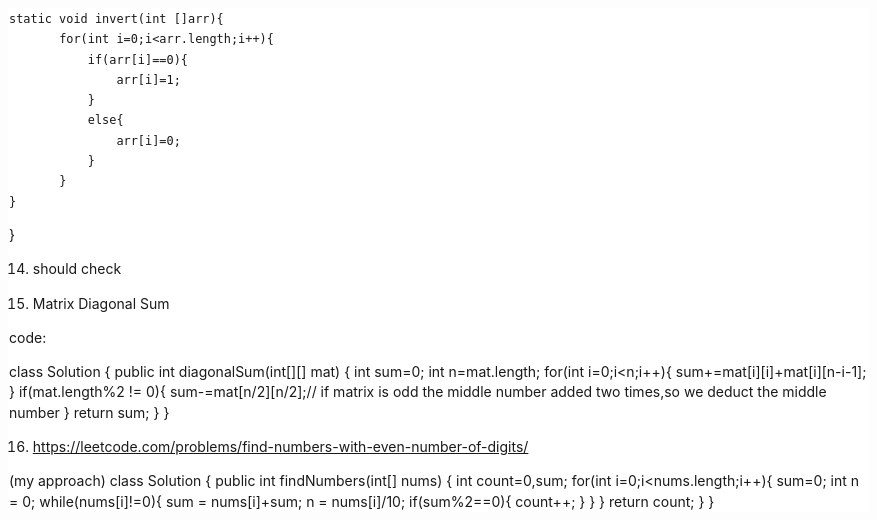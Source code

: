     static void invert(int []arr){
           for(int i=0;i<arr.length;i++){
               if(arr[i]==0){
                   arr[i]=1;
               }
               else{
                   arr[i]=0;
               }
           }
    }
}

14. should check 

15. Matrix Diagonal Sum

code:

class Solution {
    public int diagonalSum(int[][] mat) {
        int sum=0;
		int n=mat.length;
        for(int i=0;i<n;i++){
            sum+=mat[i][i]+mat[i][n-i-1];
        }
        if(mat.length%2 != 0){
            sum-=mat[n/2][n/2];// if matrix is odd the middle number added two times,so we deduct the middle number
        }
        return sum;
    }
}

16. https://leetcode.com/problems/find-numbers-with-even-number-of-digits/ 
 

(my approach) 
 class Solution {
    public int findNumbers(int[] nums) {
        int count=0,sum;
        for(int i=0;i<nums.length;i++){
            sum=0;
            int n = 0;
            while(nums[i]!=0){
             sum = nums[i]+sum;
            n = nums[i]/10;
            if(sum%2==0){
                count++;
            }
            }
        }
        return count;
    }
}
